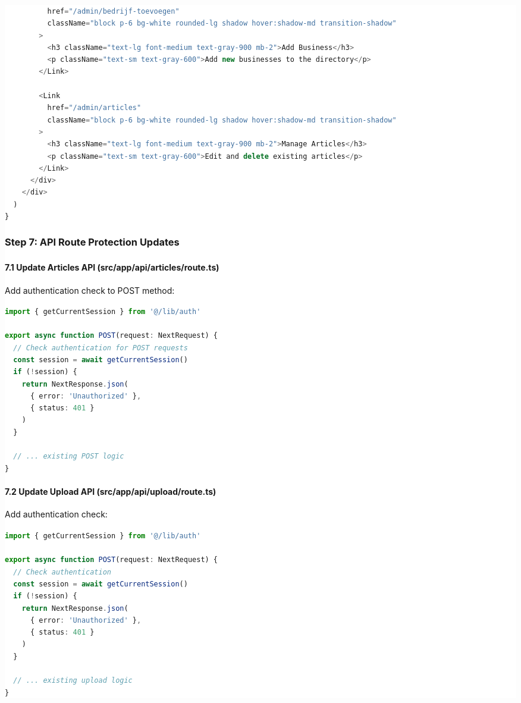 ```typescript
          href="/admin/bedrijf-toevoegen"
          className="block p-6 bg-white rounded-lg shadow hover:shadow-md transition-shadow"
        >
          <h3 className="text-lg font-medium text-gray-900 mb-2">Add Business</h3>
          <p className="text-sm text-gray-600">Add new businesses to the directory</p>
        </Link>

        <Link
          href="/admin/articles"
          className="block p-6 bg-white rounded-lg shadow hover:shadow-md transition-shadow"
        >
          <h3 className="text-lg font-medium text-gray-900 mb-2">Manage Articles</h3>
          <p className="text-sm text-gray-600">Edit and delete existing articles</p>
        </Link>
      </div>
    </div>
  )
}
```

### **Step 7: API Route Protection Updates**

#### **7.1 Update Articles API (src/app/api/articles/route.ts)**
Add authentication check to POST method:
```typescript
import { getCurrentSession } from '@/lib/auth'

export async function POST(request: NextRequest) {
  // Check authentication for POST requests
  const session = await getCurrentSession()
  if (!session) {
    return NextResponse.json(
      { error: 'Unauthorized' },
      { status: 401 }
    )
  }

  // ... existing POST logic
}
```

#### **7.2 Update Upload API (src/app/api/upload/route.ts)**
Add authentication check:
```typescript
import { getCurrentSession } from '@/lib/auth'

export async function POST(request: NextRequest) {
  // Check authentication
  const session = await getCurrentSession()
  if (!session) {
    return NextResponse.json(
      { error: 'Unauthorized' },
      { status: 401 }
    )
  }

  // ... existing upload logic
}
```
